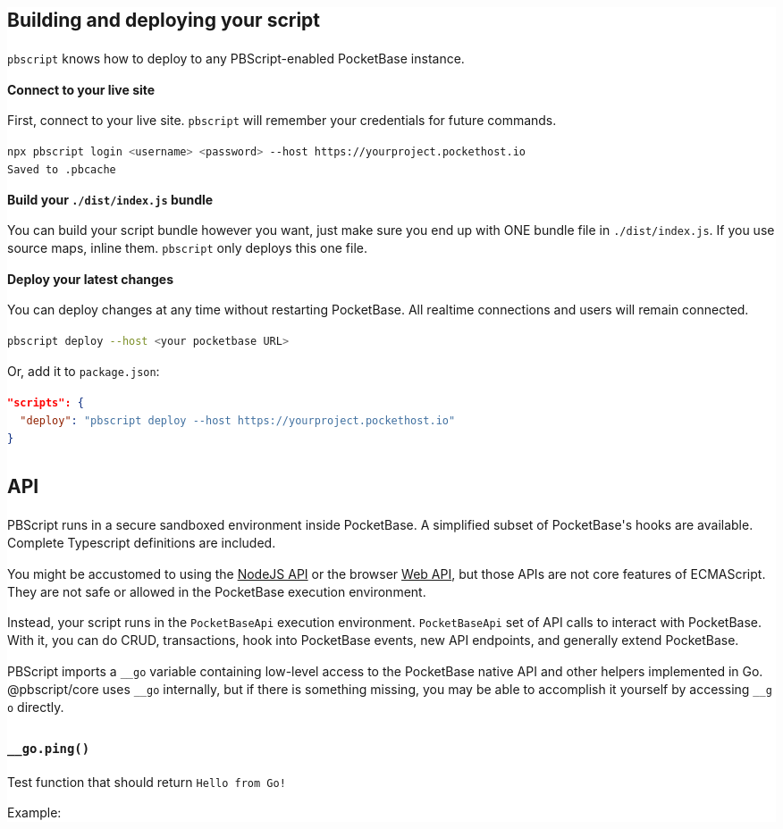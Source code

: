 ## Building and deploying your script

`pbscript` knows how to deploy to any PBScript-enabled PocketBase instance.

**Connect to your live site**

First, connect to your live site. `pbscript` will remember your credentials for future commands.

```bash
npx pbscript login <username> <password> --host https://yourproject.pockethost.io
Saved to .pbcache
```

**Build your `./dist/index.js` bundle**

You can build your script bundle however you want, just make sure you end up with ONE bundle file in `./dist/index.js`. If you use source maps, inline them. `pbscript` only deploys this one file.

**Deploy your latest changes**

You can deploy changes at any time without restarting PocketBase. All realtime connections and users will remain connected.

```bash
pbscript deploy --host <your pocketbase URL>
```

Or, add it to `package.json`:

```json
"scripts": {
  "deploy": "pbscript deploy --host https://yourproject.pockethost.io"
}
```

## API

PBScript runs in a secure sandboxed environment inside PocketBase. A simplified subset of PocketBase's hooks are available. Complete Typescript definitions are included.

You might be accustomed to using the [NodeJS API](https://nodejs.org/docs/latest/api/) or the browser [Web API](https://developer.mozilla.org/en-US/docs/Web/API), but those APIs are not core features of ECMAScript. They are not safe or allowed in the PocketBase execution environment.

Instead, your script runs in the `PocketBaseApi` execution environment. `PocketBaseApi` set of API calls to interact with PocketBase. With it, you can do CRUD, transactions, hook into PocketBase events, new API endpoints, and generally extend PocketBase.

PBScript imports a `__go` variable containing low-level access to the PocketBase native API and other helpers implemented in Go. @pbscript/core uses `__go` internally, but if there is something missing, you may be able to accomplish it yourself by accessing `__go` directly.

### `__go.ping()`

Test function that should return `Hello from Go!`

Example:
